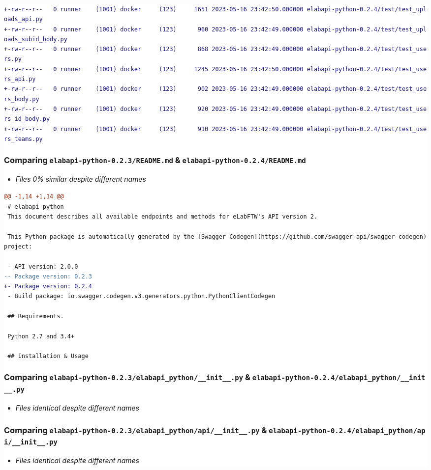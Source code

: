 ```diff
+-rw-r--r--   0 runner    (1001) docker     (123)     1651 2023-05-16 23:42:50.000000 elabapi-python-0.2.4/test/test_uploads_api.py
+-rw-r--r--   0 runner    (1001) docker     (123)      960 2023-05-16 23:42:49.000000 elabapi-python-0.2.4/test/test_uploads_subid_body.py
+-rw-r--r--   0 runner    (1001) docker     (123)      868 2023-05-16 23:42:49.000000 elabapi-python-0.2.4/test/test_users.py
+-rw-r--r--   0 runner    (1001) docker     (123)     1245 2023-05-16 23:42:50.000000 elabapi-python-0.2.4/test/test_users_api.py
+-rw-r--r--   0 runner    (1001) docker     (123)      902 2023-05-16 23:42:49.000000 elabapi-python-0.2.4/test/test_users_body.py
+-rw-r--r--   0 runner    (1001) docker     (123)      920 2023-05-16 23:42:49.000000 elabapi-python-0.2.4/test/test_users_id_body.py
+-rw-r--r--   0 runner    (1001) docker     (123)      910 2023-05-16 23:42:49.000000 elabapi-python-0.2.4/test/test_users_teams.py
```

### Comparing `elabapi-python-0.2.3/README.md` & `elabapi-python-0.2.4/README.md`

 * *Files 0% similar despite different names*

```diff
@@ -1,14 +1,14 @@
 # elabapi-python
 This document describes all available endpoints and methods for eLabFTW's API version 2. 
 
 This Python package is automatically generated by the [Swagger Codegen](https://github.com/swagger-api/swagger-codegen) project:
 
 - API version: 2.0.0
-- Package version: 0.2.3
+- Package version: 0.2.4
 - Build package: io.swagger.codegen.v3.generators.python.PythonClientCodegen
 
 ## Requirements.
 
 Python 2.7 and 3.4+
 
 ## Installation & Usage
```

### Comparing `elabapi-python-0.2.3/elabapi_python/__init__.py` & `elabapi-python-0.2.4/elabapi_python/__init__.py`

 * *Files identical despite different names*

### Comparing `elabapi-python-0.2.3/elabapi_python/api/__init__.py` & `elabapi-python-0.2.4/elabapi_python/api/__init__.py`

 * *Files identical despite different names*
